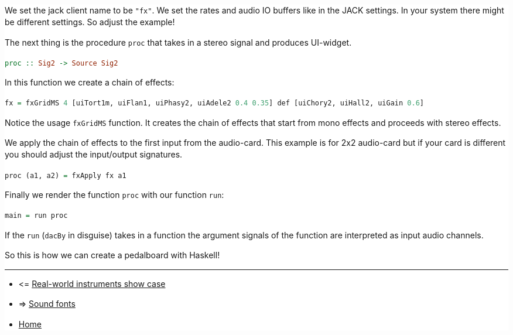 We set the jack client name to be `"fx"`. We set the rates and audio IO buffers like in the JACK settings.
In your system there might be different settings. So adjust the example!

The next thing is the procedure `proc` that takes in a stereo signal and produces UI-widget.

~~~haskell
proc :: Sig2 -> Source Sig2
~~~

In this function we create a chain of effects:

~~~haskell
fx = fxGridMS 4 [uiTort1m, uiFlan1, uiPhasy2, uiAdele2 0.4 0.35] def [uiChory2, uiHall2, uiGain 0.6]
~~~

Notice the usage `fxGridMS` function. It creates the chain of effects that start from mono effects
and proceeds with stereo effects.

We apply the chain of effects to the first input from the audio-card. This example is for
2x2 audio-card but if your card is different you should adjust the input/output signatures.

~~~haskell
proc (a1, a2) = fxApply fx a1
~~~

Finally we render the function `proc` with our function `run`:

~~~haskell
main = run proc
~~~

If the `run` (`dacBy` in disguise) takes in a function the argument signals of the function
are interpreted as input audio channels.

So this is how we can create a pedalboard with Haskell!


-------------------------------------------

* <= [Real-world instruments show case](https://github.com/anton-k/csound-expression/blob/master/tutorial/chapters/Patches.md)

* => [Sound fonts](https://github.com/anton-k/csound-expression/blob/master/tutorial/chapters/SoundFontsTutorial.md)

* [Home](https://github.com/anton-k/csound-expression/blob/master/tutorial/Index.md)

